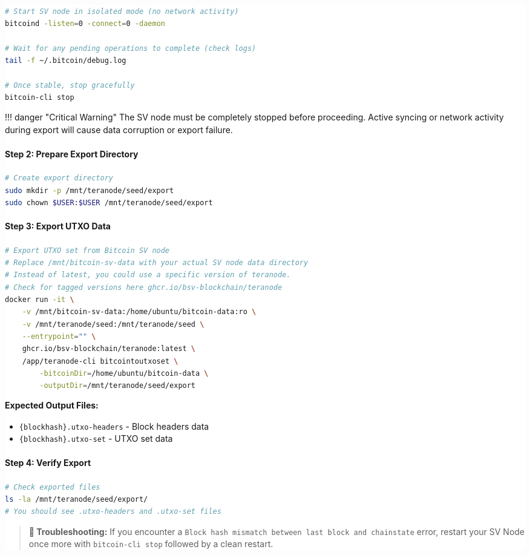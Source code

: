 ```bash
# Start SV node in isolated mode (no network activity)
bitcoind -listen=0 -connect=0 -daemon

# Wait for any pending operations to complete (check logs)
tail -f ~/.bitcoin/debug.log

# Once stable, stop gracefully
bitcoin-cli stop
```

!!! danger "Critical Warning"
    The SV node must be completely stopped before proceeding. Active syncing or network activity during export will cause data corruption or export failure.

#### Step 2: Prepare Export Directory

```bash
# Create export directory
sudo mkdir -p /mnt/teranode/seed/export
sudo chown $USER:$USER /mnt/teranode/seed/export
```

#### Step 3: Export UTXO Data

```bash
# Export UTXO set from Bitcoin SV node
# Replace /mnt/bitcoin-sv-data with your actual SV node data directory
# Instead of latest, you could use a specific version of teranode. 
# Check for tagged versions here ghcr.io/bsv-blockchain/teranode
docker run -it \
    -v /mnt/bitcoin-sv-data:/home/ubuntu/bitcoin-data:ro \
    -v /mnt/teranode/seed:/mnt/teranode/seed \
    --entrypoint="" \
    ghcr.io/bsv-blockchain/teranode:latest \
    /app/teranode-cli bitcointoutxoset \
        -bitcoinDir=/home/ubuntu/bitcoin-data \
        -outputDir=/mnt/teranode/seed/export
```

**Expected Output Files:**

- `{blockhash}.utxo-headers` - Block headers data
- `{blockhash}.utxo-set` - UTXO set data

#### Step 4: Verify Export

```bash
# Check exported files
ls -la /mnt/teranode/seed/export/
# You should see .utxo-headers and .utxo-set files
```

> **🔧 Troubleshooting:** If you encounter a `Block hash mismatch between last block and chainstate` error, restart your SV Node once more with `bitcoin-cli stop` followed by a clean restart.
